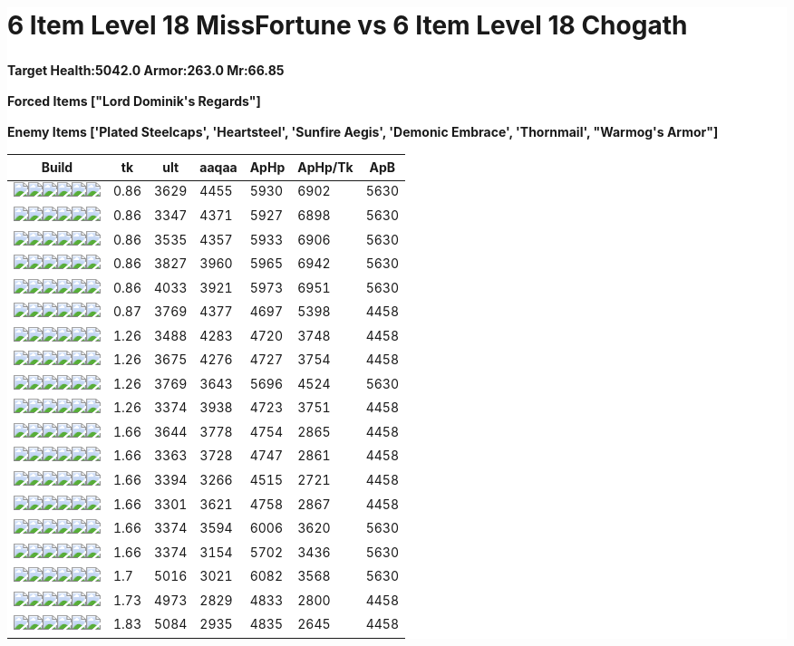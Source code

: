 

































# 6 Item Level 18 MissFortune vs 6 Item Level 18 Chogath

**Target Health:5042.0 Armor:263.0 Mr:66.85**


**Forced Items ["Lord Dominik's Regards"]**


**Enemy Items ['Plated Steelcaps', 'Heartsteel', 'Sunfire Aegis', 'Demonic Embrace', 'Thornmail', "Warmog's Armor"]**




Build | tk | ult | aaqaa |ApHp | ApHp/Tk | ApB
-|-|-|-|-|-|-
![](/item/6672.png)![](/item/3124.png)![](/item/3153.png)![](/item/3036.png)![](/item/3091.png)![](/item/3094.png)|0.86|3629|4455|5930|6902|5630
![](/item/6672.png)![](/item/3124.png)![](/item/3153.png)![](/item/3036.png)![](/item/3091.png)![](/item/3085.png)|0.86|3347|4371|5927|6898|5630
![](/item/6672.png)![](/item/3124.png)![](/item/3153.png)![](/item/3036.png)![](/item/3091.png)![](/item/3046.png)|0.86|3535|4357|5933|6906|5630
![](/item/3153.png)![](/item/3124.png)![](/item/3085.png)![](/item/3036.png)![](/item/3091.png)![](/item/6676.png)|0.86|3827|3960|5965|6942|5630
![](/item/3153.png)![](/item/3124.png)![](/item/3046.png)![](/item/3036.png)![](/item/3091.png)![](/item/6676.png)|0.86|4033|3921|5973|6951|5630
![](/item/6672.png)![](/item/3124.png)![](/item/3153.png)![](/item/3036.png)![](/item/3095.png)![](/item/3094.png)|0.87|3769|4377|4697|5398|4458
![](/item/6672.png)![](/item/3124.png)![](/item/3153.png)![](/item/3036.png)![](/item/3085.png)![](/item/3095.png)|1.26|3488|4283|4720|3748|4458
![](/item/6672.png)![](/item/3124.png)![](/item/3153.png)![](/item/3036.png)![](/item/3046.png)![](/item/3095.png)|1.26|3675|4276|4727|3754|4458
![](/item/6672.png)![](/item/3124.png)![](/item/3091.png)![](/item/3095.png)![](/item/3036.png)![](/item/3094.png)|1.26|3769|3643|5696|4524|5630
![](/item/6672.png)![](/item/3124.png)![](/item/3153.png)![](/item/3036.png)![](/item/3095.png)![](/item/3006.png)|1.26|3374|3938|4723|3751|4458
![](/item/3124.png)![](/item/3095.png)![](/item/3036.png)![](/item/3153.png)![](/item/3115.png)![](/item/3094.png)|1.66|3644|3778|4754|2865|4458
![](/item/3124.png)![](/item/3095.png)![](/item/3036.png)![](/item/3153.png)![](/item/3115.png)![](/item/3085.png)|1.66|3363|3728|4747|2861|4458
![](/item/6672.png)![](/item/3124.png)![](/item/3036.png)![](/item/3095.png)![](/item/3085.png)![](/item/3094.png)|1.66|3394|3266|4515|2721|4458
![](/item/3124.png)![](/item/3095.png)![](/item/3036.png)![](/item/3153.png)![](/item/3085.png)![](/item/3046.png)|1.66|3301|3621|4758|2867|4458
![](/item/3124.png)![](/item/3095.png)![](/item/3036.png)![](/item/3153.png)![](/item/3091.png)![](/item/3006.png)|1.66|3374|3594|6006|3620|5630
![](/item/6672.png)![](/item/3124.png)![](/item/3091.png)![](/item/3095.png)![](/item/3036.png)![](/item/3006.png)|1.66|3374|3154|5702|3436|5630
![](/item/6672.png)![](/item/3095.png)![](/item/3153.png)![](/item/3036.png)![](/item/3142.png)![](/item/3091.png)|1.7|5016|3021|6082|3568|5630
![](/item/6672.png)![](/item/3095.png)![](/item/3153.png)![](/item/3036.png)![](/item/3142.png)![](/item/3046.png)|1.73|4973|2829|4833|2800|4458
![](/item/6672.png)![](/item/3095.png)![](/item/3153.png)![](/item/3036.png)![](/item/3142.png)![](/item/3094.png)|1.83|5084|2935|4835|2645|4458